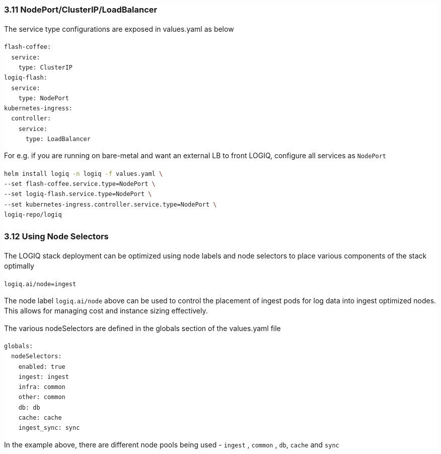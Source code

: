 ### 3.11 NodePort/ClusterIP/LoadBalancer

The service type configurations are exposed in values.yaml as below

```bash
flash-coffee:
  service:
    type: ClusterIP
logiq-flash:
  service:
    type: NodePort
kubernetes-ingress:
  controller:
    service:
      type: LoadBalancer
```

For e.g. if you are running on bare-metal and want an external LB to front LOGIQ, configure all services as `NodePort`

```bash
helm install logiq -n logiq -f values.yaml \
--set flash-coffee.service.type=NodePort \
--set logiq-flash.service.type=NodePort \
--set kubernetes-ingress.controller.service.type=NodePort \
logiq-repo/logiq
```

### 3.12 Using Node Selectors

The LOGIQ stack deployment can be optimized using node labels and node selectors to place various components of the stack optimally

```bash
logiq.ai/node=ingest
```

The node label `logiq.ai/node` above can be used to control the placement of ingest pods for log data into ingest optimized nodes. This allows for managing cost and instance sizing effectively.

The various nodeSelectors are defined in the globals section of the values.yaml file

```bash
globals:
  nodeSelectors:
    enabled: true
    ingest: ingest
    infra: common
    other: common
    db: db
    cache: cache
    ingest_sync: sync
```

In the example above, there are different node pools being used - `ingest` , `common` , `db`, `cache` and `sync`
